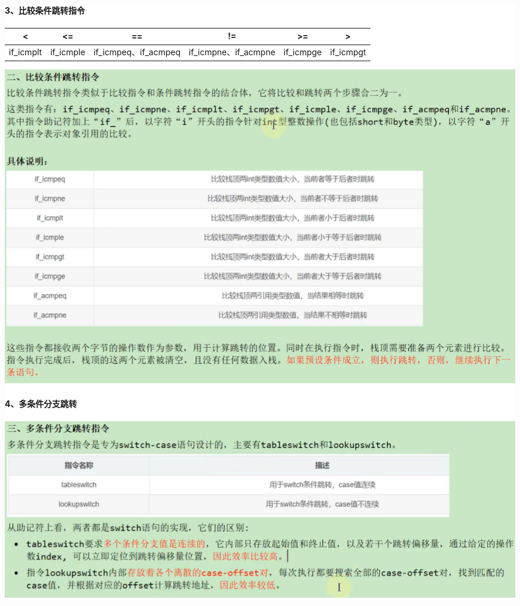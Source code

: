 #### 3、比较条件跳转指令

| <         | <=        | ==                  | !=                  | >=        | >         |
|-----------|-----------|---------------------|---------------------|-----------|-----------|
| if_icmplt | if_icmple | if_icmpeq、if_acmpeq | if_icmpne、if_acmpne | if_icmpge | if_icmpgt |

![](./images/02-字节码指令集-1690451060472.png)

#### 4、多条件分支跳转

![](./images/02-字节码指令集-1690451060876.png)